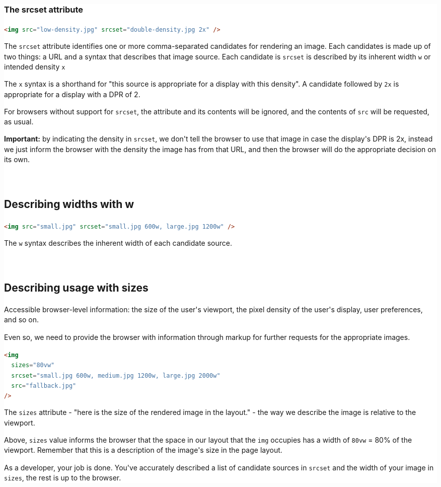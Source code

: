 ### The srcset attribute

```html
<img src="low-density.jpg" srcset="double-density.jpg 2x" />
```

The `srcset` attribute identifies one or more comma-separated candidates for rendering an image. Each candidates is made up of two things: a URL and a syntax that describes that image source. Each candidate is `srcset` is described by its inherent width `w` or intended density `x`

The `x` syntax is a shorthand for "this source is appropriate for a display with this density". A candidate followed by `2x` is appropriate for a display with a DPR of 2.

For browsers without support for `srcset`, the attribute and its contents will be ignored, and the contents of `src` will be requested, as usual.

**Important:** by indicating the density in `srcset`, we don't tell the browser to use that image in case the display's DPR is 2x, instead we just inform the browser with the density the image has from that URL, and then the browser will do the appropriate decision on its own.

<br>

## Describing widths with w

```html
<img src="small.jpg" srcset="small.jpg 600w, large.jpg 1200w" />
```

The `w` syntax describes the inherent width of each candidate source.

<br>

## Describing usage with sizes

Accessible browser-level information: the size of the user's viewport, the pixel density of the user's display, user preferences, and so on.

Even so, we need to provide the browser with information through markup for further requests for the appropriate images.

```html
<img
  sizes="80vw"
  srcset="small.jpg 600w, medium.jpg 1200w, large.jpg 2000w"
  src="fallback.jpg"
/>
```

The `sizes` attribute - "here is the size of the rendered image in the layout." - the way we describe the image is relative to the viewport.

Above, `sizes` value informs the browser that the space in our layout that the `img` occupies has a width of `80vw` = 80% of the viewport. Remember that this is a description of the image's size in the page layout.

As a developer, your job is done. You've accurately described a list of candidate sources in `srcset` and the width of your image in `sizes`, the rest is up to the browser.
